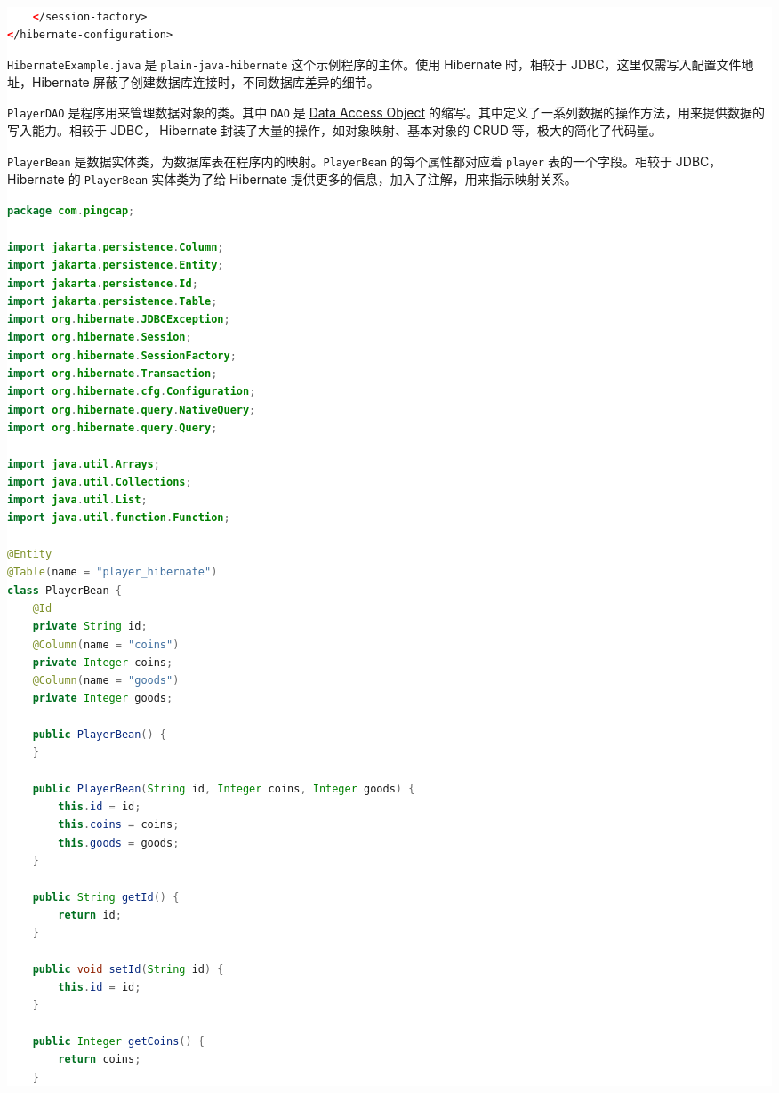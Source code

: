 ```xml
    </session-factory>
</hibernate-configuration>
```

`HibernateExample.java` 是 `plain-java-hibernate` 这个示例程序的主体。使用 Hibernate 时，相较于 JDBC，这里仅需写入配置文件地址，Hibernate 屏蔽了创建数据库连接时，不同数据库差异的细节。

`PlayerDAO` 是程序用来管理数据对象的类。其中 `DAO` 是 [Data Access Object](https://en.wikipedia.org/wiki/Data_access_object) 的缩写。其中定义了一系列数据的操作方法，用来提供数据的写入能力。相较于 JDBC， Hibernate 封装了大量的操作，如对象映射、基本对象的 CRUD 等，极大的简化了代码量。

`PlayerBean` 是数据实体类，为数据库表在程序内的映射。`PlayerBean` 的每个属性都对应着 `player` 表的一个字段。相较于 JDBC，Hibernate 的 `PlayerBean` 实体类为了给 Hibernate 提供更多的信息，加入了注解，用来指示映射关系。



```java
package com.pingcap;

import jakarta.persistence.Column;
import jakarta.persistence.Entity;
import jakarta.persistence.Id;
import jakarta.persistence.Table;
import org.hibernate.JDBCException;
import org.hibernate.Session;
import org.hibernate.SessionFactory;
import org.hibernate.Transaction;
import org.hibernate.cfg.Configuration;
import org.hibernate.query.NativeQuery;
import org.hibernate.query.Query;

import java.util.Arrays;
import java.util.Collections;
import java.util.List;
import java.util.function.Function;

@Entity
@Table(name = "player_hibernate")
class PlayerBean {
    @Id
    private String id;
    @Column(name = "coins")
    private Integer coins;
    @Column(name = "goods")
    private Integer goods;

    public PlayerBean() {
    }

    public PlayerBean(String id, Integer coins, Integer goods) {
        this.id = id;
        this.coins = coins;
        this.goods = goods;
    }

    public String getId() {
        return id;
    }

    public void setId(String id) {
        this.id = id;
    }

    public Integer getCoins() {
        return coins;
    }

```